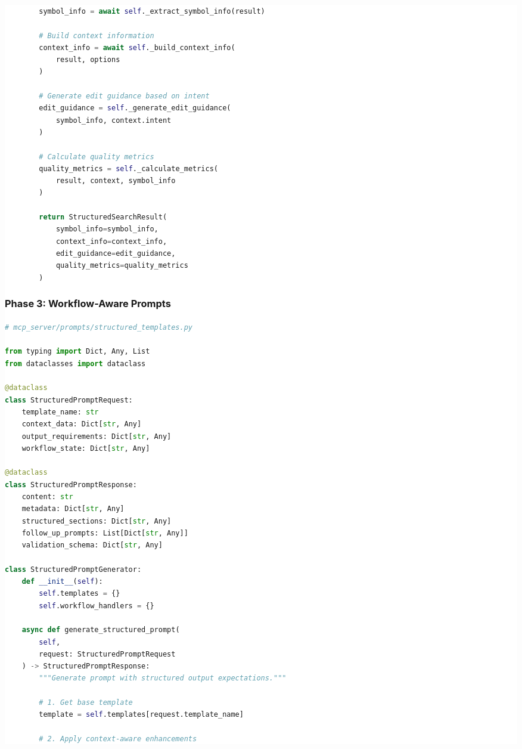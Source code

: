 ```python
        symbol_info = await self._extract_symbol_info(result)
        
        # Build context information
        context_info = await self._build_context_info(
            result, options
        )
        
        # Generate edit guidance based on intent
        edit_guidance = self._generate_edit_guidance(
            symbol_info, context.intent
        )
        
        # Calculate quality metrics
        quality_metrics = self._calculate_metrics(
            result, context, symbol_info
        )
        
        return StructuredSearchResult(
            symbol_info=symbol_info,
            context_info=context_info,
            edit_guidance=edit_guidance,
            quality_metrics=quality_metrics
        )
```

### Phase 3: Workflow-Aware Prompts

```python
# mcp_server/prompts/structured_templates.py

from typing import Dict, Any, List
from dataclasses import dataclass

@dataclass
class StructuredPromptRequest:
    template_name: str
    context_data: Dict[str, Any]
    output_requirements: Dict[str, Any]
    workflow_state: Dict[str, Any]

@dataclass
class StructuredPromptResponse:
    content: str
    metadata: Dict[str, Any]
    structured_sections: Dict[str, Any]
    follow_up_prompts: List[Dict[str, Any]]
    validation_schema: Dict[str, Any]

class StructuredPromptGenerator:
    def __init__(self):
        self.templates = {}
        self.workflow_handlers = {}
    
    async def generate_structured_prompt(
        self, 
        request: StructuredPromptRequest
    ) -> StructuredPromptResponse:
        """Generate prompt with structured output expectations."""
        
        # 1. Get base template
        template = self.templates[request.template_name]
        
        # 2. Apply context-aware enhancements
```